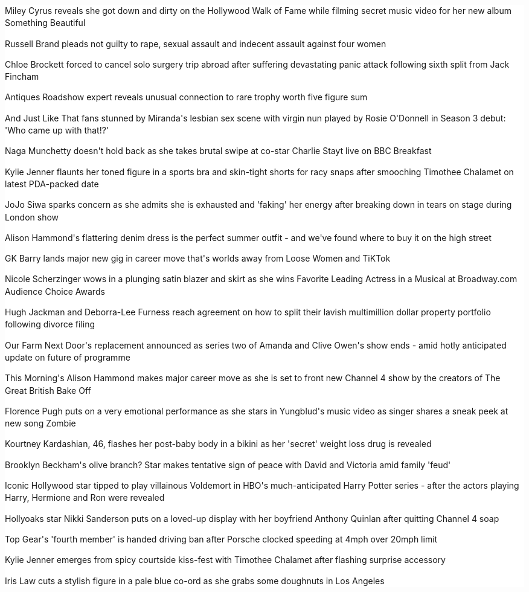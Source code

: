 Miley Cyrus reveals she got down and dirty on the Hollywood Walk of Fame while filming secret music video for her new album Something Beautiful

Russell Brand pleads not guilty to rape, sexual assault and indecent assault against four women

Chloe Brockett forced to cancel solo surgery trip abroad after suffering devastating panic attack following sixth split from Jack Fincham

Antiques Roadshow expert reveals unusual connection to rare trophy worth five figure sum

And Just Like That fans stunned by Miranda's lesbian sex scene with virgin nun played by Rosie O'Donnell in Season 3 debut: 'Who came up with that!?'

Naga Munchetty doesn't hold back as she takes brutal swipe at co-star Charlie Stayt live on BBC Breakfast

Kylie Jenner flaunts her toned figure in a sports bra and skin-tight shorts for racy snaps after smooching Timothee Chalamet on latest PDA-packed date

JoJo Siwa sparks concern as she admits she is exhausted and 'faking' her energy after breaking down in tears on stage during London show

Alison Hammond's flattering denim dress is the perfect summer outfit - and we've found where to buy it on the high street

GK Barry lands major new gig in career move that's worlds away from Loose Women and TiKTok

Nicole Scherzinger wows in a plunging satin blazer and skirt as she wins Favorite Leading Actress in a Musical at Broadway.com Audience Choice Awards

Hugh Jackman and Deborra-Lee Furness reach agreement on how to split their lavish multimillion dollar property portfolio following divorce filing

Our Farm Next Door's replacement announced as series two of Amanda and Clive Owen's show ends - amid hotly anticipated update on future of programme

This Morning's Alison Hammond makes major career move as she is set to front new Channel 4 show by the creators of The Great British Bake Off

Florence Pugh puts on a very emotional performance as she stars in Yungblud's music video as singer shares a sneak peek at new song Zombie

Kourtney Kardashian, 46, flashes her post-baby body in a bikini as her 'secret' weight loss drug is revealed

Brooklyn Beckham's olive branch? Star makes tentative sign of peace with David and Victoria amid family 'feud'

Iconic Hollywood star tipped to play villainous Voldemort in HBO's much-anticipated Harry Potter series - after the actors playing Harry, Hermione and Ron were revealed

Hollyoaks star Nikki Sanderson puts on a loved-up display with her boyfriend Anthony Quinlan after quitting Channel 4 soap

Top Gear's 'fourth member' is handed driving ban after Porsche clocked speeding at 4mph over 20mph limit

Kylie Jenner emerges from spicy courtside kiss-fest with Timothee Chalamet after flashing surprise accessory

Iris Law cuts a stylish figure in a pale blue co-ord as she grabs some doughnuts in Los Angeles
